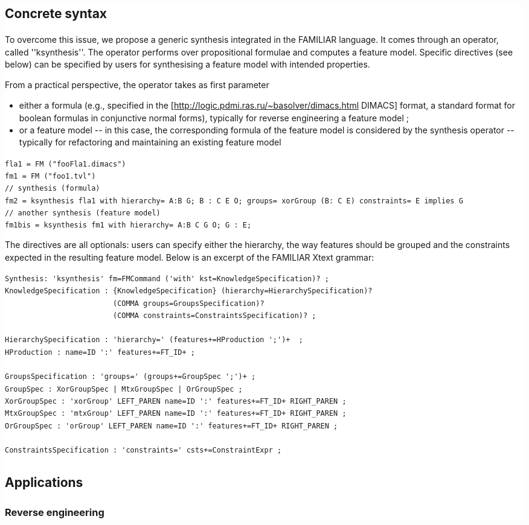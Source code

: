 ## Concrete syntax 

To overcome this issue, we propose a generic synthesis integrated in the FAMILIAR language. 
It comes through an operator, called ''ksynthesis''.
The operator performs over propositional formulae and computes a feature model. 
Specific directives (see below) can be specified by users for synthesising a feature model with intended properties.  

From a practical perspective, the operator takes as first parameter 
 * either a formula (e.g., specified in the [http://logic.pdmi.ras.ru/~basolver/dimacs.html DIMACS] format, a standard format for boolean formulas in conjunctive normal forms), typically for reverse engineering a feature model ; 
 * or a feature model -- in this case, the corresponding formula of the feature model is considered by the synthesis operator -- typically for refactoring and maintaining an existing feature model


```
fla1 = FM ("fooFla1.dimacs") 
fm1 = FM ("foo1.tvl")
// synthesis (formula)
fm2 = ksynthesis fla1 with hierarchy= A:B G; B : C E O; groups= xorGroup (B: C E) constraints= E implies G
// another synthesis (feature model)
fm1bis = ksynthesis fm1 with hierarchy= A:B C G O; G : E;
```


The directives are all optionals: users can specify either the hierarchy, the way features should be grouped and the constraints expected in the resulting feature model. 
Below is an excerpt of the FAMILIAR Xtext grammar:

```
Synthesis: 'ksynthesis' fm=FMCommand ('with' kst=KnowledgeSpecification)? ;
KnowledgeSpecification : {KnowledgeSpecification} (hierarchy=HierarchySpecification)? 
						 (COMMA groups=GroupsSpecification)? 
						 (COMMA constraints=ConstraintsSpecification)? ;

HierarchySpecification : 'hierarchy=' (features+=HProduction ';')+  ;
HProduction : name=ID ':' features+=FT_ID+ ;

GroupsSpecification : 'groups=' (groups+=GroupSpec ';')+ ;
GroupSpec : XorGroupSpec | MtxGroupSpec | OrGroupSpec ; 
XorGroupSpec : 'xorGroup' LEFT_PAREN name=ID ':' features+=FT_ID+ RIGHT_PAREN ;
MtxGroupSpec : 'mtxGroup' LEFT_PAREN name=ID ':' features+=FT_ID+ RIGHT_PAREN ; 
OrGroupSpec : 'orGroup' LEFT_PAREN name=ID ':' features+=FT_ID+ RIGHT_PAREN ; 

ConstraintsSpecification : 'constraints=' csts+=ConstraintExpr ; 
```

## Applications 

 ### Reverse engineering 

